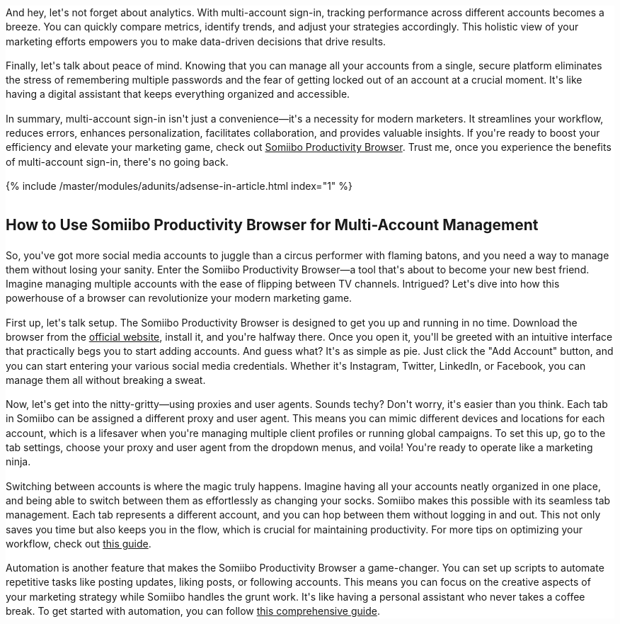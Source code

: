 And hey, let's not forget about analytics. With multi-account sign-in, tracking performance across different accounts becomes a breeze. You can quickly compare metrics, identify trends, and adjust your strategies accordingly. This holistic view of your marketing efforts empowers you to make data-driven decisions that drive results.

Finally, let's talk about peace of mind. Knowing that you can manage all your accounts from a single, secure platform eliminates the stress of remembering multiple passwords and the fear of getting locked out of an account at a crucial moment. It's like having a digital assistant that keeps everything organized and accessible.

In summary, multi-account sign-in isn't just a convenience—it's a necessity for modern marketers. It streamlines your workflow, reduces errors, enhances personalization, facilitates collaboration, and provides valuable insights. If you're ready to boost your efficiency and elevate your marketing game, check out [Somiibo Productivity Browser](https://productivitybrowser.com/blog/the-secret-to-effortless-multi-account-management-a-deep-dive-into-somiibo-productivity-browser). Trust me, once you experience the benefits of multi-account sign-in, there's no going back.

{% include /master/modules/adunits/adsense-in-article.html index="1" %}

## How to Use Somiibo Productivity Browser for Multi-Account Management

So, you've got more social media accounts to juggle than a circus performer with flaming batons, and you need a way to manage them without losing your sanity. Enter the Somiibo Productivity Browser—a tool that's about to become your new best friend. Imagine managing multiple accounts with the ease of flipping between TV channels. Intrigued? Let's dive into how this powerhouse of a browser can revolutionize your modern marketing game.

First up, let's talk setup. The Somiibo Productivity Browser is designed to get you up and running in no time. Download the browser from the [official website](https://productivitybrowser.com), install it, and you're halfway there. Once you open it, you'll be greeted with an intuitive interface that practically begs you to start adding accounts. And guess what? It's as simple as pie. Just click the "Add Account" button, and you can start entering your various social media credentials. Whether it's Instagram, Twitter, LinkedIn, or Facebook, you can manage them all without breaking a sweat.

Now, let's get into the nitty-gritty—using proxies and user agents. Sounds techy? Don't worry, it's easier than you think. Each tab in Somiibo can be assigned a different proxy and user agent. This means you can mimic different devices and locations for each account, which is a lifesaver when you're managing multiple client profiles or running global campaigns. To set this up, go to the tab settings, choose your proxy and user agent from the dropdown menus, and voila! You're ready to operate like a marketing ninja.

Switching between accounts is where the magic truly happens. Imagine having all your accounts neatly organized in one place, and being able to switch between them as effortlessly as changing your socks. Somiibo makes this possible with its seamless tab management. Each tab represents a different account, and you can hop between them without logging in and out. This not only saves you time but also keeps you in the flow, which is crucial for maintaining productivity. For more tips on optimizing your workflow, check out [this guide](https://productivitybrowser.com/blog/how-to-optimize-your-workflow-with-the-somiibo-productivity-browser).

Automation is another feature that makes the Somiibo Productivity Browser a game-changer. You can set up scripts to automate repetitive tasks like posting updates, liking posts, or following accounts. This means you can focus on the creative aspects of your marketing strategy while Somiibo handles the grunt work. It's like having a personal assistant who never takes a coffee break. To get started with automation, you can follow [this comprehensive guide](https://productivitybrowser.com/blog/how-to-get-started-with-the-somiibo-productivity-browser-for-maximum-efficiency).
